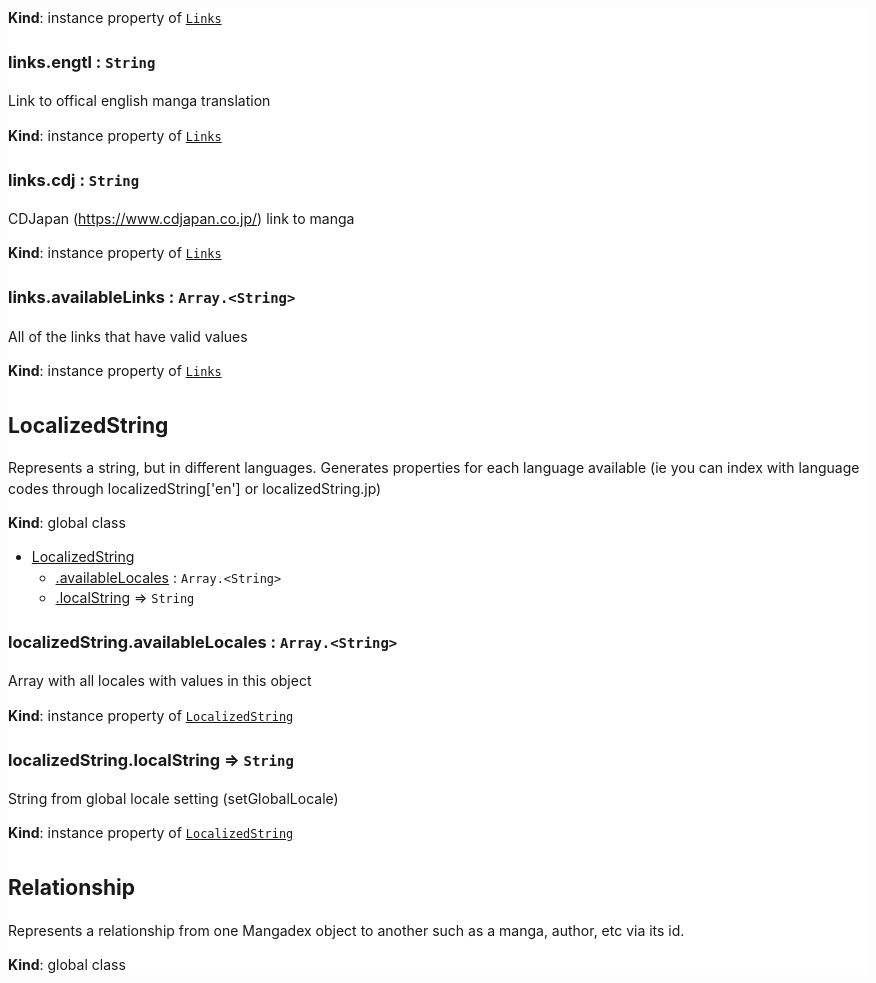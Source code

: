 **Kind**: instance property of [<code>Links</code>](#Links)  
<a name="Links+engtl"></a>

### links.engtl : <code>String</code>
Link to offical english manga translation

**Kind**: instance property of [<code>Links</code>](#Links)  
<a name="Links+cdj"></a>

### links.cdj : <code>String</code>
CDJapan (https://www.cdjapan.co.jp/) link to manga

**Kind**: instance property of [<code>Links</code>](#Links)  
<a name="Links+availableLinks"></a>

### links.availableLinks : <code>Array.&lt;String&gt;</code>
All of the links that have valid values

**Kind**: instance property of [<code>Links</code>](#Links)  
<a name="LocalizedString"></a>

## LocalizedString
Represents a string, but in different languages.
Generates properties for each language available 
(ie you can index with language codes through localizedString['en'] or localizedString.jp)

**Kind**: global class  

* [LocalizedString](#LocalizedString)
    * [.availableLocales](#LocalizedString+availableLocales) : <code>Array.&lt;String&gt;</code>
    * [.localString](#LocalizedString+localString) ⇒ <code>String</code>

<a name="LocalizedString+availableLocales"></a>

### localizedString.availableLocales : <code>Array.&lt;String&gt;</code>
Array with all locales with values in this object

**Kind**: instance property of [<code>LocalizedString</code>](#LocalizedString)  
<a name="LocalizedString+localString"></a>

### localizedString.localString ⇒ <code>String</code>
String from global locale setting (setGlobalLocale)

**Kind**: instance property of [<code>LocalizedString</code>](#LocalizedString)  
<a name="Relationship"></a>

## Relationship
Represents a relationship from one Mangadex object to another such as a manga, author, etc via its id.

**Kind**: global class  
